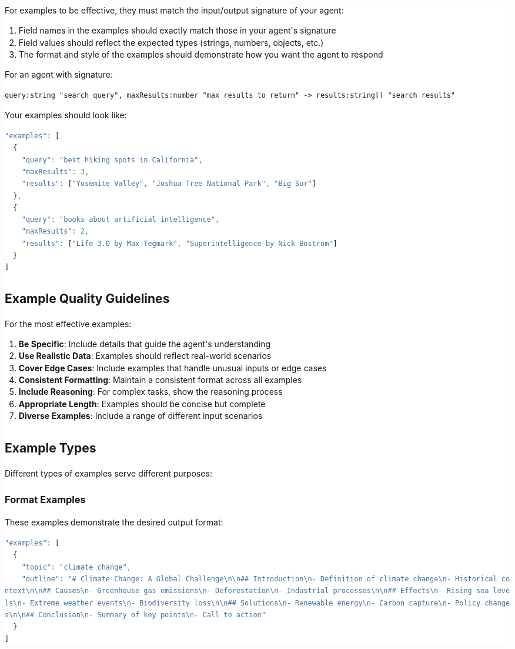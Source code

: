 For examples to be effective, they must match the input/output signature of your agent:

1. Field names in the examples should exactly match those in your agent's signature
2. Field values should reflect the expected types (strings, numbers, objects, etc.)
3. The format and style of the examples should demonstrate how you want the agent to respond

For an agent with signature:
```
query:string "search query", maxResults:number "max results to return" -> results:string[] "search results"
```

Your examples should look like:
```javascript
"examples": [
  {
    "query": "best hiking spots in California",
    "maxResults": 3,
    "results": ["Yosemite Valley", "Joshua Tree National Park", "Big Sur"]
  },
  {
    "query": "books about artificial intelligence",
    "maxResults": 2,
    "results": ["Life 3.0 by Max Tegmark", "Superintelligence by Nick Bostrom"]
  }
]
```

## Example Quality Guidelines

For the most effective examples:

1. **Be Specific**: Include details that guide the agent's understanding
2. **Use Realistic Data**: Examples should reflect real-world scenarios
3. **Cover Edge Cases**: Include examples that handle unusual inputs or edge cases
4. **Consistent Formatting**: Maintain a consistent format across all examples
5. **Include Reasoning**: For complex tasks, show the reasoning process
6. **Appropriate Length**: Examples should be concise but complete
7. **Diverse Examples**: Include a range of different input scenarios

## Example Types

Different types of examples serve different purposes:

### Format Examples

These examples demonstrate the desired output format:

```javascript
"examples": [
  {
    "topic": "climate change",
    "outline": "# Climate Change: A Global Challenge\n\n## Introduction\n- Definition of climate change\n- Historical context\n\n## Causes\n- Greenhouse gas emissions\n- Deforestation\n- Industrial processes\n\n## Effects\n- Rising sea levels\n- Extreme weather events\n- Biodiversity loss\n\n## Solutions\n- Renewable energy\n- Carbon capture\n- Policy changes\n\n## Conclusion\n- Summary of key points\n- Call to action"
  }
]
```
